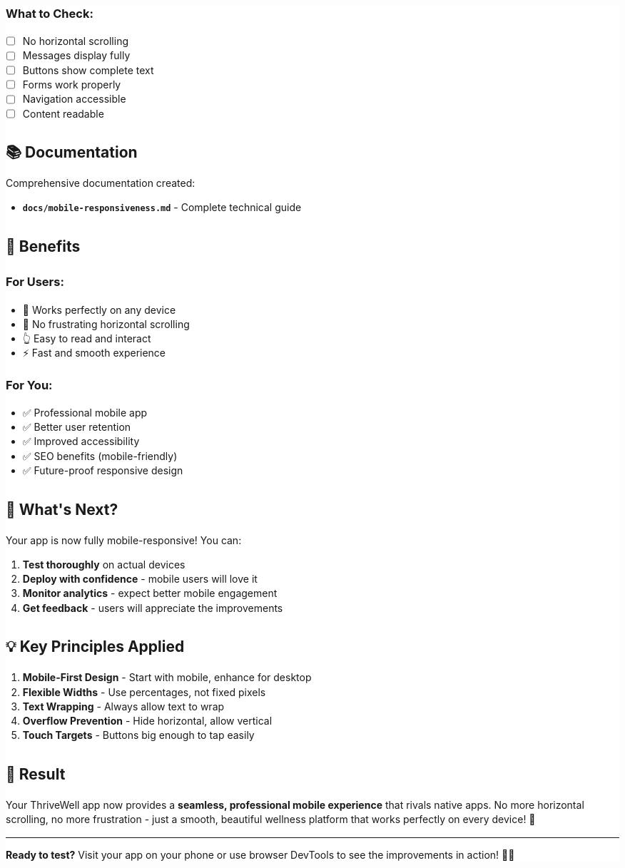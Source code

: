 ### **What to Check:**
- [ ] No horizontal scrolling
- [ ] Messages display fully
- [ ] Buttons show complete text
- [ ] Forms work properly
- [ ] Navigation accessible
- [ ] Content readable

## 📚 **Documentation**

Comprehensive documentation created:
- **`docs/mobile-responsiveness.md`** - Complete technical guide

## 🎉 **Benefits**

### **For Users:**
- 💪 Works perfectly on any device
- 🎯 No frustrating horizontal scrolling
- 👆 Easy to read and interact
- ⚡ Fast and smooth experience

### **For You:**
- ✅ Professional mobile app
- ✅ Better user retention
- ✅ Improved accessibility
- ✅ SEO benefits (mobile-friendly)
- ✅ Future-proof responsive design

## 🚀 **What's Next?**

Your app is now fully mobile-responsive! You can:

1. **Test thoroughly** on actual devices
2. **Deploy with confidence** - mobile users will love it
3. **Monitor analytics** - expect better mobile engagement
4. **Get feedback** - users will appreciate the improvements

## 💡 **Key Principles Applied**

1. **Mobile-First Design** - Start with mobile, enhance for desktop
2. **Flexible Widths** - Use percentages, not fixed pixels
3. **Text Wrapping** - Always allow text to wrap
4. **Overflow Prevention** - Hide horizontal, allow vertical
5. **Touch Targets** - Buttons big enough to tap easily

## 🎯 **Result**

Your ThriveWell app now provides a **seamless, professional mobile experience** that rivals native apps. No more horizontal scrolling, no more frustration - just a smooth, beautiful wellness platform that works perfectly on every device! 🌟

---

**Ready to test?** Visit your app on your phone or use browser DevTools to see the improvements in action! 📱✨

